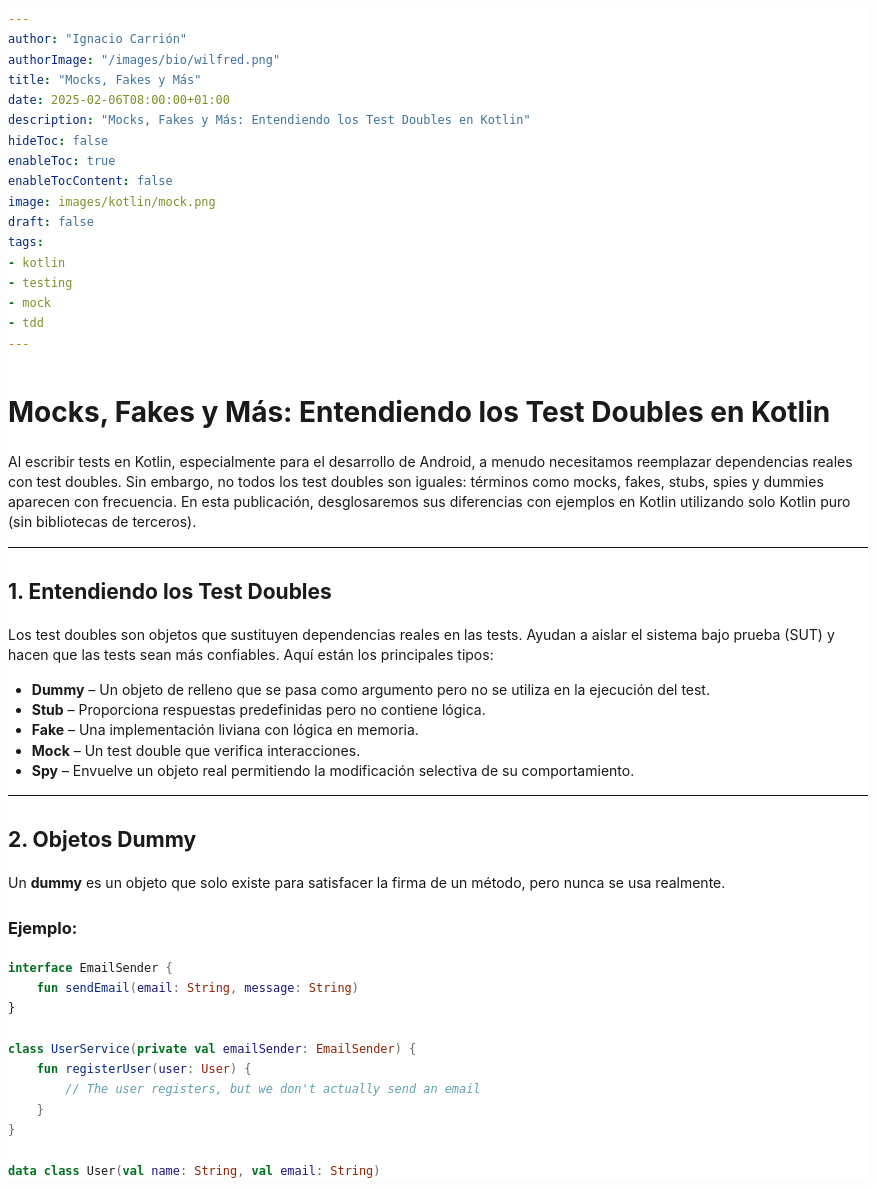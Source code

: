 ```yaml
---
author: "Ignacio Carrión"
authorImage: "/images/bio/wilfred.png"
title: "Mocks, Fakes y Más"
date: 2025-02-06T08:00:00+01:00
description: "Mocks, Fakes y Más: Entendiendo los Test Doubles en Kotlin"
hideToc: false
enableToc: true
enableTocContent: false
image: images/kotlin/mock.png
draft: false
tags:
- kotlin
- testing
- mock
- tdd
---
```


# Mocks, Fakes y Más: Entendiendo los Test Doubles en Kotlin

Al escribir tests en Kotlin, especialmente para el desarrollo de Android, a menudo necesitamos reemplazar dependencias reales con test doubles. Sin embargo, no todos los test doubles son iguales: términos como mocks, fakes, stubs, spies y dummies aparecen con frecuencia. En esta publicación, desglosaremos sus diferencias con ejemplos en Kotlin utilizando solo Kotlin puro (sin bibliotecas de terceros).

---

## 1. Entendiendo los Test Doubles

Los test doubles son objetos que sustituyen dependencias reales en las tests. Ayudan a aislar el sistema bajo prueba (SUT) y hacen que las tests sean más confiables. Aquí están los principales tipos:

- **Dummy** – Un objeto de relleno que se pasa como argumento pero no se utiliza en la ejecución del test.
- **Stub** – Proporciona respuestas predefinidas pero no contiene lógica.
- **Fake** – Una implementación liviana con lógica en memoria.
- **Mock** – Un test double que verifica interacciones.
- **Spy** – Envuelve un objeto real permitiendo la modificación selectiva de su comportamiento.

---

## 2. Objetos Dummy

Un **dummy** es un objeto que solo existe para satisfacer la firma de un método, pero nunca se usa realmente.

### Ejemplo:
```kotlin
interface EmailSender {
    fun sendEmail(email: String, message: String)
}

class UserService(private val emailSender: EmailSender) {
    fun registerUser(user: User) {
        // The user registers, but we don't actually send an email
    }
}

data class User(val name: String, val email: String)
```